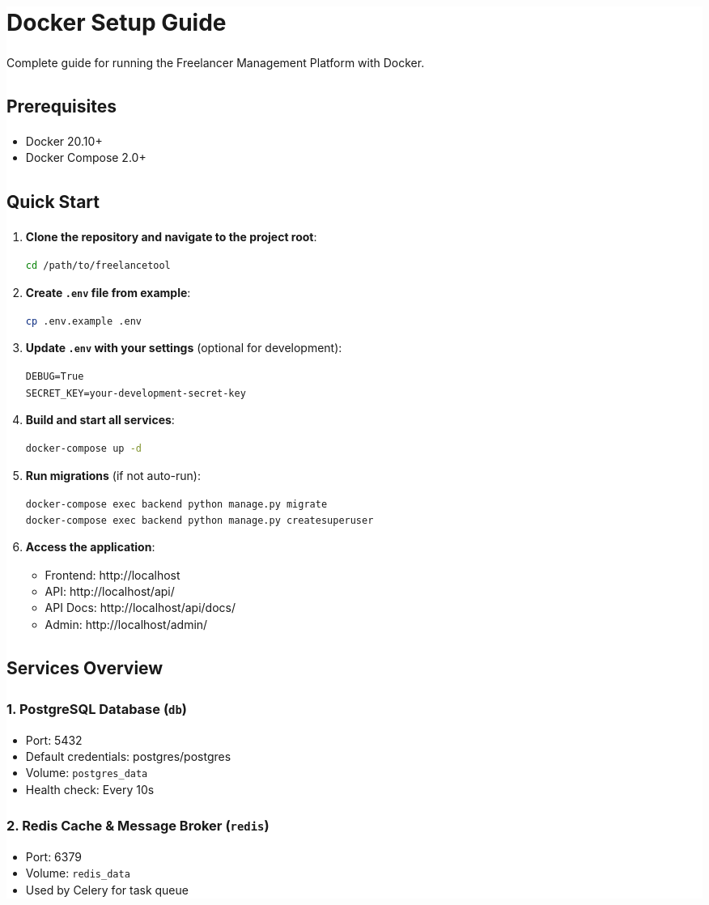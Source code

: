 # Docker Setup Guide

Complete guide for running the Freelancer Management Platform with Docker.

## Prerequisites

- Docker 20.10+
- Docker Compose 2.0+

## Quick Start

1. **Clone the repository and navigate to the project root**:
   ```bash
   cd /path/to/freelancetool
   ```

2. **Create `.env` file from example**:
   ```bash
   cp .env.example .env
   ```

3. **Update `.env` with your settings** (optional for development):
   ```env
   DEBUG=True
   SECRET_KEY=your-development-secret-key
   ```

4. **Build and start all services**:
   ```bash
   docker-compose up -d
   ```

5. **Run migrations** (if not auto-run):
   ```bash
   docker-compose exec backend python manage.py migrate
   docker-compose exec backend python manage.py createsuperuser
   ```

6. **Access the application**:
   - Frontend: http://localhost
   - API: http://localhost/api/
   - API Docs: http://localhost/api/docs/
   - Admin: http://localhost/admin/

## Services Overview

### 1. PostgreSQL Database (`db`)
- Port: 5432
- Default credentials: postgres/postgres
- Volume: `postgres_data`
- Health check: Every 10s

### 2. Redis Cache & Message Broker (`redis`)
- Port: 6379
- Volume: `redis_data`
- Used by Celery for task queue
